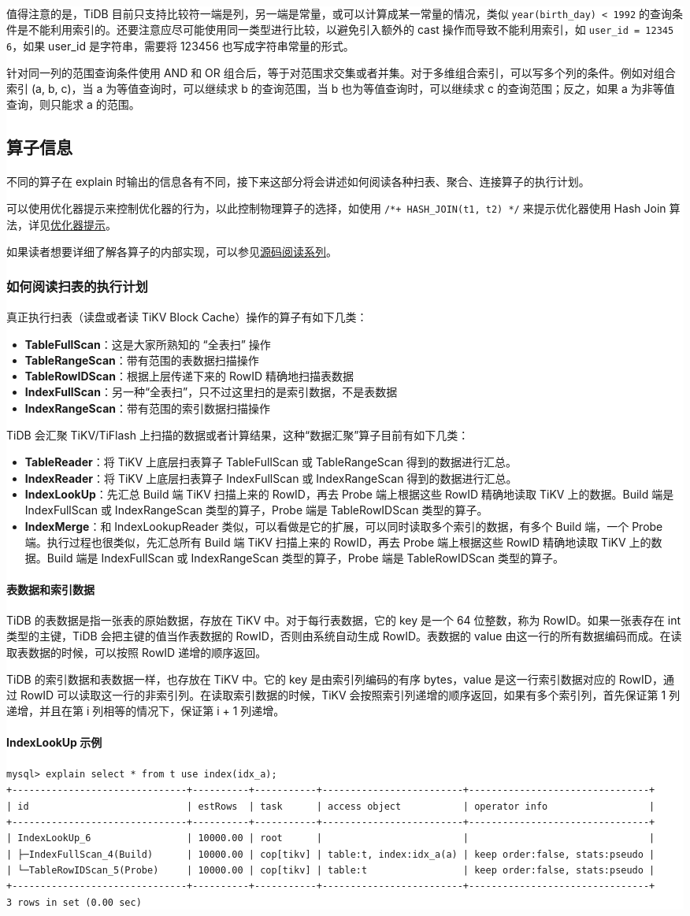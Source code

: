 值得注意的是，TiDB 目前只支持比较符一端是列，另一端是常量，或可以计算成某一常量的情况，类似 `year(birth_day) < 1992` 的查询条件是不能利用索引的。还要注意应尽可能使用同一类型进行比较，以避免引入额外的 cast 操作而导致不能利用索引，如 `user_id = 123456`，如果 user_id 是字符串，需要将 123456 也写成字符串常量的形式。

针对同一列的范围查询条件使用 AND 和 OR 组合后，等于对范围求交集或者并集。对于多维组合索引，可以写多个列的条件。例如对组合索引 (a, b, c)，当 a 为等值查询时，可以继续求 b 的查询范围，当 b 也为等值查询时，可以继续求 c 的查询范围；反之，如果 a 为非等值查询，则只能求 a 的范围。

## 算子信息

不同的算子在 explain 时输出的信息各有不同，接下来这部分将会讲述如何阅读各种扫表、聚合、连接算子的执行计划。

可以使用优化器提示来控制优化器的行为，以此控制物理算子的选择，如使用 `/*+ HASH_JOIN(t1, t2) */` 来提示优化器使用 Hash Join 算法，详见[优化器提示](/optimizer-hints.md)。

如果读者想要详细了解各算子的内部实现，可以参见[源码阅读系列](https://pingcap.com/blog-cn/#TiDB-源码阅读)。

### 如何阅读扫表的执行计划

真正执行扫表（读盘或者读 TiKV Block Cache）操作的算子有如下几类：

- **TableFullScan**：这是大家所熟知的 “全表扫” 操作
- **TableRangeScan**：带有范围的表数据扫描操作
- **TableRowIDScan**：根据上层传递下来的 RowID 精确地扫描表数据
- **IndexFullScan**：另一种“全表扫”，只不过这里扫的是索引数据，不是表数据
- **IndexRangeScan**：带有范围的索引数据扫描操作

TiDB 会汇聚 TiKV/TiFlash 上扫描的数据或者计算结果，这种“数据汇聚”算子目前有如下几类：

- **TableReader**：将 TiKV 上底层扫表算子 TableFullScan 或 TableRangeScan 得到的数据进行汇总。
- **IndexReader**：将 TiKV 上底层扫表算子 IndexFullScan 或 IndexRangeScan 得到的数据进行汇总。
- **IndexLookUp**：先汇总 Build 端 TiKV 扫描上来的 RowID，再去 Probe 端上根据这些 RowID 精确地读取 TiKV 上的数据。Build 端是 IndexFullScan 或 IndexRangeScan 类型的算子，Probe 端是 TableRowIDScan 类型的算子。
- **IndexMerge**：和 IndexLookupReader 类似，可以看做是它的扩展，可以同时读取多个索引的数据，有多个 Build 端，一个 Probe 端。执行过程也很类似，先汇总所有 Build 端 TiKV 扫描上来的 RowID，再去 Probe 端上根据这些 RowID 精确地读取 TiKV 上的数据。Build 端是 IndexFullScan 或 IndexRangeScan 类型的算子，Probe 端是 TableRowIDScan 类型的算子。

#### 表数据和索引数据

TiDB 的表数据是指一张表的原始数据，存放在 TiKV 中。对于每行表数据，它的 key 是一个 64 位整数，称为 RowID。如果一张表存在 int 类型的主键，TiDB 会把主键的值当作表数据的 RowID，否则由系统自动生成 RowID。表数据的 value 由这一行的所有数据编码而成。在读取表数据的时候，可以按照 RowID 递增的顺序返回。

TiDB 的索引数据和表数据一样，也存放在 TiKV 中。它的 key 是由索引列编码的有序 bytes，value 是这一行索引数据对应的 RowID，通过 RowID 可以读取这一行的非索引列。在读取索引数据的时候，TiKV 会按照索引列递增的顺序返回，如果有多个索引列，首先保证第 1 列递增，并且在第 i 列相等的情况下，保证第 i + 1 列递增。

#### IndexLookUp 示例

```
mysql> explain select * from t use index(idx_a);
+-------------------------------+----------+-----------+-------------------------+--------------------------------+
| id                            | estRows  | task      | access object           | operator info                  |
+-------------------------------+----------+-----------+-------------------------+--------------------------------+
| IndexLookUp_6                 | 10000.00 | root      |                         |                                |
| ├─IndexFullScan_4(Build)      | 10000.00 | cop[tikv] | table:t, index:idx_a(a) | keep order:false, stats:pseudo |
| └─TableRowIDScan_5(Probe)     | 10000.00 | cop[tikv] | table:t                 | keep order:false, stats:pseudo |
+-------------------------------+----------+-----------+-------------------------+--------------------------------+
3 rows in set (0.00 sec)
```
